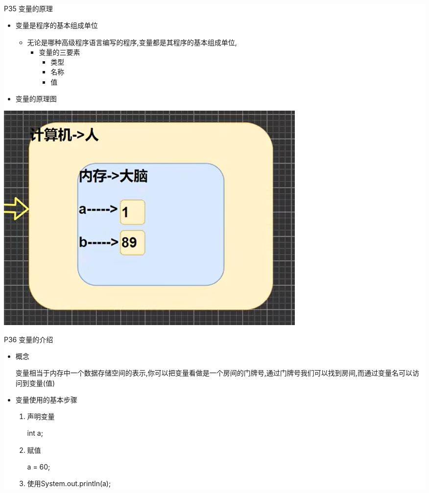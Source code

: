 

P35 变量的原理

* 变量是程序的基本组成单位
  * 无论是哪种高级程序语言编写的程序,变量都是其程序的基本组成单位,
    * 变量的三要素
      * 类型 
      * 名称
      * 值

* 变量的原理图

![image-20230726213351504](./assets/image-20230726213351504.png)





P36 变量的介绍

* 概念

  变量相当于内存中一个数据存储空间的表示,你可以把变量看做是一个房间的门牌号,通过门牌号我们可以找到房间,而通过变量名可以访问到变量(值)

* 变量使用的基本步骤

  1) 声明变量

     int a;

  2) 赋值

     a = 60;

  3) 使用System.out.println(a);
